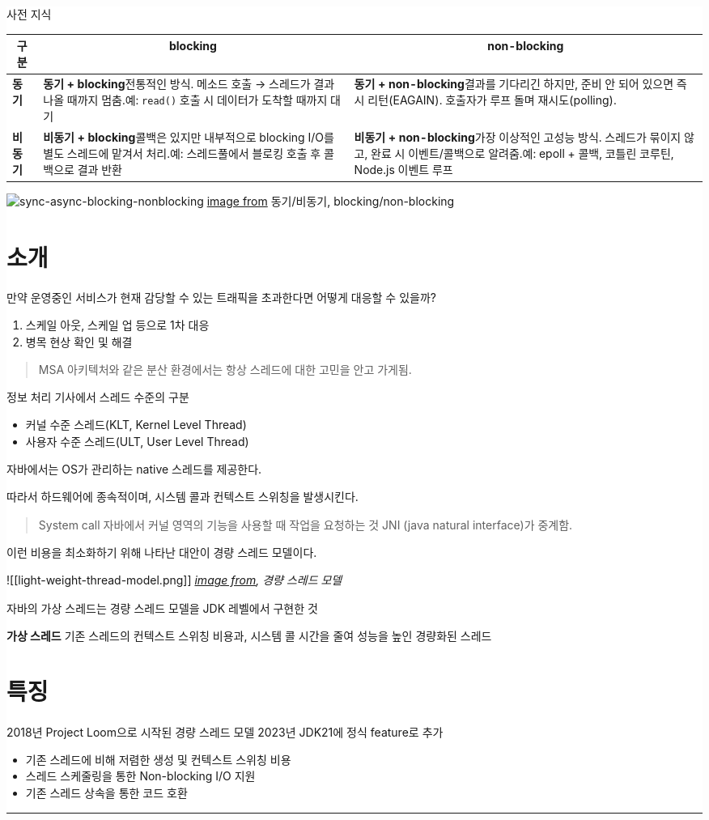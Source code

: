 
사전 지식

| 구분      | blocking                                                                                   | non-blocking                                                                                                |
| ------- | ------------------------------------------------------------------------------------------ | ----------------------------------------------------------------------------------------------------------- |
| **동기**  | **동기 + blocking**전통적인 방식. 메소드 호출 → 스레드가 결과 나올 때까지 멈춤.예: `read()` 호출 시 데이터가 도착할 때까지 대기      | **동기 + non-blocking**결과를 기다리긴 하지만, 준비 안 되어 있으면 즉시 리턴(EAGAIN). 호출자가 루프 돌며 재시도(polling).                      |
| **비동기** | **비동기 + blocking**콜백은 있지만 내부적으로 blocking I/O를 별도 스레드에 맡겨서 처리.예: 스레드풀에서 블로킹 호출 후 콜백으로 결과 반환 | **비동기 + non-blocking**가장 이상적인 고성능 방식. 스레드가 묶이지 않고, 완료 시 이벤트/콜백으로 알려줌.예: epoll + 콜백, 코틀린 코루틴, Node.js 이벤트 루프 |
![sync-async-blocking-nonblocking](https://blog.kakaocdn.net/dna/1HN9m/btsakdV6qwm/AAAAAAAAAAAAAAAAAAAAAAGW3OS731SSnlXrlG5h1ohZuq0jlsKK9MDAGius_RLk/img.png?credential=yqXZFxpELC7KVnFOS48ylbz2pIh7yKj8&expires=1759244399&allow_ip=&allow_referer=&signature=0jja0fIYBgSZvULQVqmXnhNMqCI%3D)
[image from](https://inpa.tistory.com/entry/%F0%9F%91%A9%E2%80%8D%F0%9F%92%BB-%EB%8F%99%EA%B8%B0%EB%B9%84%EB%8F%99%EA%B8%B0-%EB%B8%94%EB%A1%9C%ED%82%B9%EB%85%BC%EB%B8%94%EB%A1%9C%ED%82%B9-%EA%B0%9C%EB%85%90-%EC%A0%95%EB%A6%AC) 동기/비동기, blocking/non-blocking

# 소개

만약 운영중인 서비스가 현재 감당할 수 있는 트래픽을 초과한다면 어떻게 대응할 수 있을까?
1. 스케일 아웃, 스케일 업 등으로 1차 대응
2. 병목 현상 확인 및 해결

> MSA 아키텍처와 같은 분산 환경에서는 항상 스레드에 대한 고민을 안고 가게됨.

정보 처리 기사에서 스레드 수준의 구분
- 커널 수준 스레드(KLT, Kernel Level Thread)
- 사용자 수준 스레드(ULT, User Level Thread)

자바에서는 OS가 관리하는 native 스레드를 제공한다.

따라서 하드웨어에 종속적이며, 시스템 콜과 컨텍스트 스위칭을 발생시킨다.

> System call
> 자바에서 커널 영역의 기능을 사용할 때 작업을 요청하는 것
> JNI (java natural interface)가 중계함.

이런 비용을 최소화하기 위해 나타난 대안이 경량 스레드 모델이다.

![[light-weight-thread-model.png]]
*[image from](https://medium.com/@Frevib/threads-vs-lightweight-threads-f85b9b43a684), 경량 스레드 모델*

자바의 가상 스레드는 경량 스레드 모델을 JDK 레벨에서 구현한 것


**가상 스레드**
기존 스레드의 컨텍스트 스위칭 비용과, 시스템 콜 시간을 줄여 성능을 높인 경량화된 스레드


# 특징
2018년 Project Loom으로 시작된 경량 스레드 모델
2023년 JDK21에 정식 feature로 추가

- 기존 스레드에 비해 저렴한 생성 및 컨텍스트 스위칭 비용
- 스레드 스케줄링을 통한 Non-blocking I/O 지원
- 기존 스레드 상속을 통한 코드 호환

---
